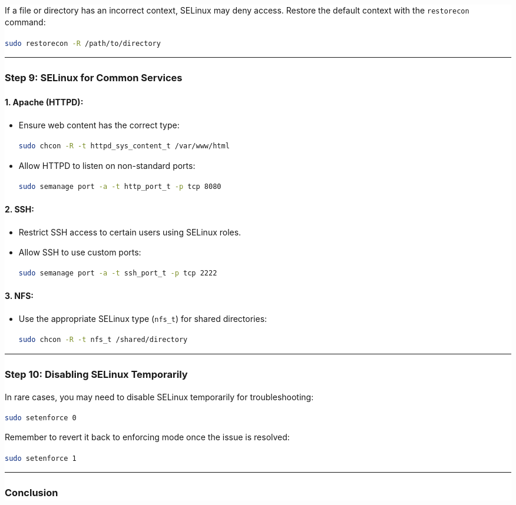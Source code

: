 If a file or directory has an incorrect context, SELinux may deny access. Restore the default context with the `restorecon` command:

```bash
sudo restorecon -R /path/to/directory
```

---

### **Step 9: SELinux for Common Services**

#### **1. Apache (HTTPD):**

- Ensure web content has the correct type:

  ```bash
  sudo chcon -R -t httpd_sys_content_t /var/www/html
  ```

- Allow HTTPD to listen on non-standard ports:

  ```bash
  sudo semanage port -a -t http_port_t -p tcp 8080
  ```

#### **2. SSH:**

- Restrict SSH access to certain users using SELinux roles.
- Allow SSH to use custom ports:

  ```bash
  sudo semanage port -a -t ssh_port_t -p tcp 2222
  ```

#### **3. NFS:**

- Use the appropriate SELinux type (`nfs_t`) for shared directories:

  ```bash
  sudo chcon -R -t nfs_t /shared/directory
  ```

---

### **Step 10: Disabling SELinux Temporarily**

In rare cases, you may need to disable SELinux temporarily for troubleshooting:

```bash
sudo setenforce 0
```

Remember to revert it back to enforcing mode once the issue is resolved:

```bash
sudo setenforce 1
```

---

### **Conclusion**
